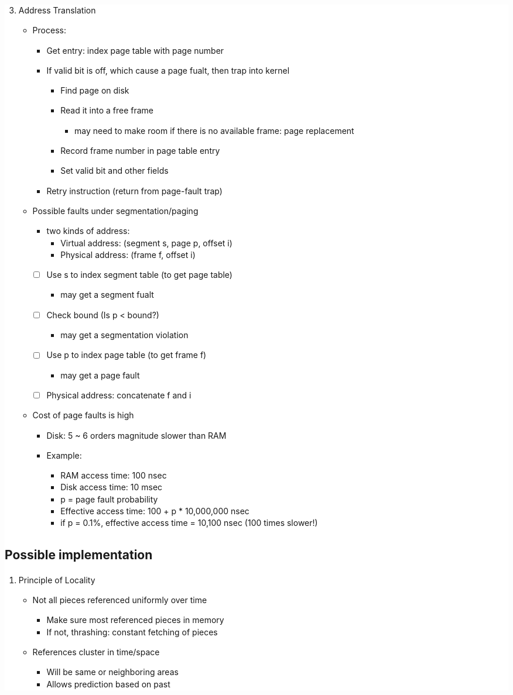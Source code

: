 3. Address Translation

    - Process:

        - Get entry: index page table with page number
        - If valid bit is off, which cause a page fualt, then trap into kernel

            - Find page on disk
            - Read it into a free frame

                - may need to make room if there is no available frame: page replacement

            - Record frame number in page table entry
            - Set valid bit and other fields

        - Retry instruction (return from page-fault trap)

    - Possible faults under segmentation/paging

        - two kinds of address:
            - Virtual address: (segment s, page p, offset i)
            - Physical address: (frame f, offset i)

        - [ ] Use s to index segment table (to get page table)

            - may get a segment fualt

        - [ ] Check bound (Is p < bound?)

            - may get a segmentation violation

        - [ ] Use p to index page table (to get frame f)

            - may get a page fault

        - [ ] Physical address: concatenate f and i

    - Cost of page faults is high

        - Disk: 5 ~ 6 orders magnitude slower than RAM
        - Example:

            - RAM access time: 100 nsec
            - Disk access time: 10 msec
            - p = page fault probability
            - Effective access time: 100 + p * 10,000,000 nsec
            - if p = 0.1%, effective access time = 10,100 nsec (100 times slower!)

## Possible implementation

1. Principle of Locality

    - Not all pieces referenced uniformly over time

        - Make sure most referenced pieces in memory
        - If not, thrashing: constant fetching of pieces

    - References cluster in time/space

        - Will be same or neighboring areas
        - Allows prediction based on past
